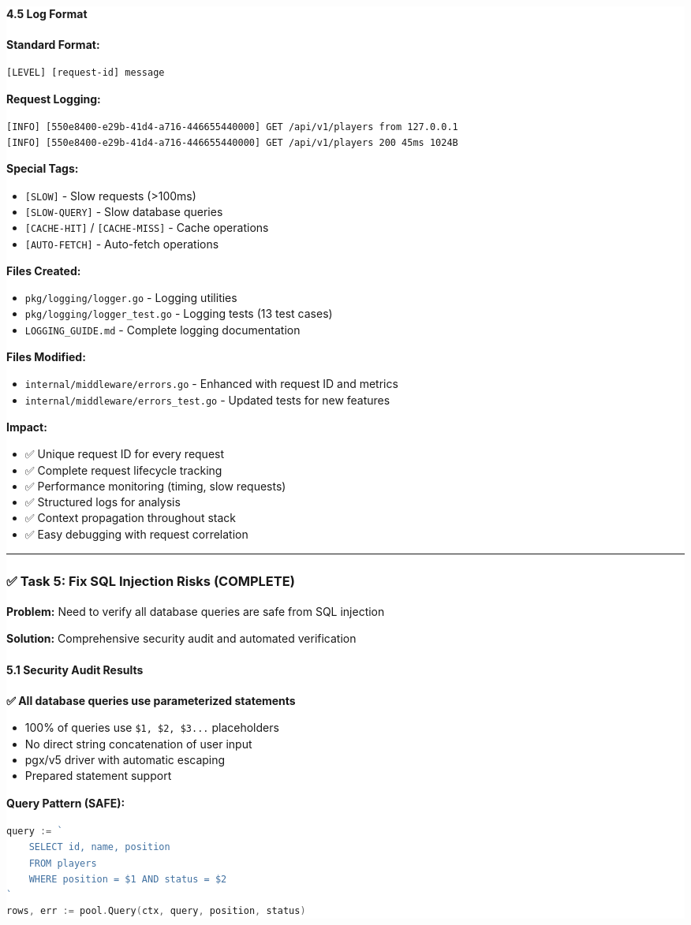 #### 4.5 Log Format

**Standard Format:**
```
[LEVEL] [request-id] message
```

**Request Logging:**
```
[INFO] [550e8400-e29b-41d4-a716-446655440000] GET /api/v1/players from 127.0.0.1
[INFO] [550e8400-e29b-41d4-a716-446655440000] GET /api/v1/players 200 45ms 1024B
```

**Special Tags:**
- `[SLOW]` - Slow requests (>100ms)
- `[SLOW-QUERY]` - Slow database queries
- `[CACHE-HIT]` / `[CACHE-MISS]` - Cache operations
- `[AUTO-FETCH]` - Auto-fetch operations

**Files Created:**
- `pkg/logging/logger.go` - Logging utilities
- `pkg/logging/logger_test.go` - Logging tests (13 test cases)
- `LOGGING_GUIDE.md` - Complete logging documentation

**Files Modified:**
- `internal/middleware/errors.go` - Enhanced with request ID and metrics
- `internal/middleware/errors_test.go` - Updated tests for new features

**Impact:**
- ✅ Unique request ID for every request
- ✅ Complete request lifecycle tracking
- ✅ Performance monitoring (timing, slow requests)
- ✅ Structured logs for analysis
- ✅ Context propagation throughout stack
- ✅ Easy debugging with request correlation

---

### ✅ Task 5: Fix SQL Injection Risks (COMPLETE)

**Problem:** Need to verify all database queries are safe from SQL injection

**Solution:** Comprehensive security audit and automated verification

#### 5.1 Security Audit Results

**✅ All database queries use parameterized statements**
- 100% of queries use `$1, $2, $3...` placeholders
- No direct string concatenation of user input
- pgx/v5 driver with automatic escaping
- Prepared statement support

**Query Pattern (SAFE):**
```go
query := `
    SELECT id, name, position
    FROM players
    WHERE position = $1 AND status = $2
`
rows, err := pool.Query(ctx, query, position, status)
```
